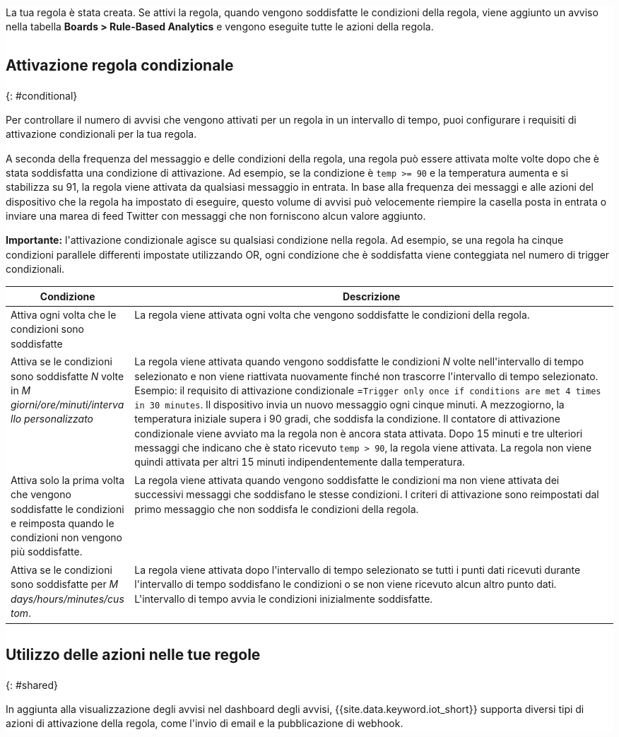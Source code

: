 La tua regola è stata creata. Se attivi la regola, quando vengono soddisfatte le condizioni della regola, viene aggiunto un avviso nella tabella **Boards > Rule-Based Analytics** e vengono eseguite tutte le azioni della regola.

## Attivazione regola condizionale
{: #conditional}

Per controllare il numero di avvisi che vengono attivati per un regola in un intervallo di tempo, puoi configurare i requisiti di attivazione condizionali per la tua regola.

A seconda della frequenza del messaggio e delle condizioni della regola, una regola può essere attivata molte volte dopo che è stata soddisfatta una condizione di attivazione. Ad esempio, se la condizione è `temp >= 90` e la temperatura aumenta e si stabilizza su 91, la regola viene attivata da qualsiasi messaggio in entrata. In base alla frequenza dei messaggi e alle azioni del dispositivo che la regola ha impostato di eseguire, questo volume di avvisi può velocemente riempire la casella posta in entrata o inviare una marea di feed Twitter con messaggi che non forniscono alcun valore aggiunto.

**Importante:**  l'attivazione condizionale agisce su qualsiasi condizione nella regola. Ad esempio, se una regola ha cinque condizioni parallele differenti impostate utilizzando OR, ogni condizione che è soddisfatta viene conteggiata nel numero di trigger condizionali.

Condizione | Descrizione
------------- | -------------
Attiva ogni volta che le condizioni sono soddisfatte | La regola viene attivata ogni volta che vengono soddisfatte le condizioni della regola.
Attiva se le condizioni sono soddisfatte *N* volte in *M* *giorni/ore/minuti/intervallo personalizzato* | La regola viene attivata quando vengono soddisfatte le condizioni *N* volte nell'intervallo di tempo selezionato e non viene riattivata nuovamente finché non trascorre l'intervallo di tempo selezionato. </br>Esempio: il requisito di attivazione condizionale =`Trigger only once if conditions are met 4 times in 30 minutes`. Il dispositivo invia un nuovo messaggio ogni cinque minuti. A mezzogiorno, la temperatura iniziale supera i 90 gradi, che soddisfa la condizione. Il contatore di attivazione condizionale viene avviato ma la regola non è ancora stata attivata.  Dopo 15 minuti e tre ulteriori messaggi che indicano che è stato ricevuto `temp > 90`, la regola viene attivata. La regola non viene quindi attivata per altri 15 minuti indipendentemente dalla temperatura.
Attiva solo la prima volta che vengono soddisfatte le condizioni e reimposta quando le condizioni non vengono più soddisfatte. | La regola viene attivata quando vengono soddisfatte le condizioni ma non viene attivata dei successivi messaggi che soddisfano le stesse condizioni. I criteri di attivazione sono reimpostati dal primo messaggio che non soddisfa le condizioni della regola.
Attiva se le condizioni sono soddisfatte per *M* *days/hours/minutes/custom*. | La regola viene attivata dopo l'intervallo di tempo selezionato se tutti i punti dati ricevuti durante l'intervallo di tempo soddisfano le condizioni o se non viene ricevuto alcun altro punto dati. L'intervallo di tempo avvia le condizioni inizialmente soddisfatte.



## Utilizzo delle azioni nelle tue regole
{: #shared}

In aggiunta alla visualizzazione degli avvisi nel dashboard degli avvisi, {{site.data.keyword.iot_short}} supporta diversi tipi di azioni di attivazione della regola, come l'invio di email e la pubblicazione di webhook.

